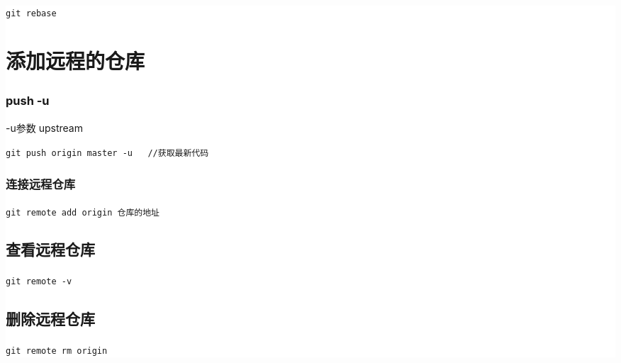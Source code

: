 ```
git rebase
```

# 添加远程的仓库

### push -u

-u参数 upstream

```
git push origin master -u   //获取最新代码
```

### 连接远程仓库

```
git remote add origin 仓库的地址
```

## 查看远程仓库

```
git remote -v
```

## 删除远程仓库

```
git remote rm origin
```

